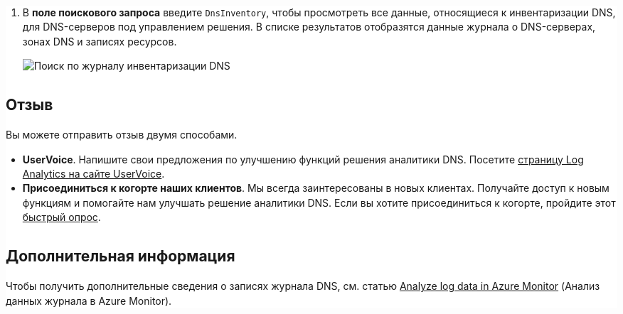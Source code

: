 1. В **поле поискового запроса** введите `DnsInventory`, чтобы просмотреть все данные, относящиеся к инвентаризации DNS, для DNS-серверов под управлением решения. В списке результатов отобразятся данные журнала о DNS-серверах, зонах DNS и записях ресурсов.

    ![Поиск по журналу инвентаризации DNS](./media/dns-analytics/log-search-dnsinventory.png)

## <a name="feedback"></a>Отзыв

Вы можете отправить отзыв двумя способами.

- **UserVoice**. Напишите свои предложения по улучшению функций решения аналитики DNS. Посетите [страницу Log Analytics на сайте UserVoice](https://aka.ms/dnsanalyticsuservoice).
- **Присоединиться к когорте наших клиентов**. Мы всегда заинтересованы в новых клиентах. Получайте доступ к новым функциям и помогайте нам улучшать решение аналитики DNS. Если вы хотите присоединиться к когорте, пройдите этот [быстрый опрос](https://aka.ms/dnsanalyticssurvey).

## <a name="next-steps"></a>Дополнительная информация

Чтобы получить дополнительные сведения о записях журнала DNS, см. статью [Analyze log data in Azure Monitor](../log-query/log-query-overview.md) (Анализ данных журнала в Azure Monitor).
